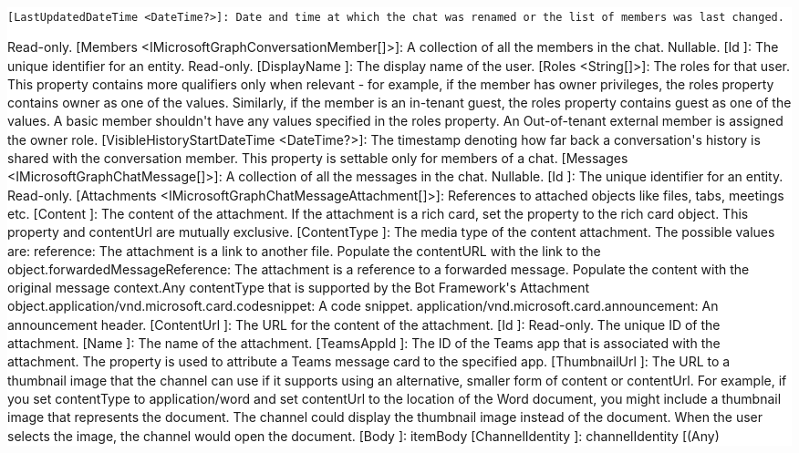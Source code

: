     [LastUpdatedDateTime <DateTime?>]: Date and time at which the chat was renamed or the list of members was last changed.
Read-only.
    [Members <IMicrosoftGraphConversationMember[]>]: A collection of all the members in the chat.
Nullable.
      [Id <String>]: The unique identifier for an entity.
Read-only.
      [DisplayName <String>]: The display name of the user.
      [Roles <String[]>]: The roles for that user.
This property contains more qualifiers only when relevant - for example, if the member has owner privileges, the roles property contains owner as one of the values.
Similarly, if the member is an in-tenant guest, the roles property contains guest as one of the values.
A basic member shouldn't have any values specified in the roles property.
An Out-of-tenant external member is assigned the owner role.
      [VisibleHistoryStartDateTime <DateTime?>]: The timestamp denoting how far back a conversation's history is shared with the conversation member.
This property is settable only for members of a chat.
    [Messages <IMicrosoftGraphChatMessage[]>]: A collection of all the messages in the chat.
Nullable.
      [Id <String>]: The unique identifier for an entity.
Read-only.
      [Attachments <IMicrosoftGraphChatMessageAttachment[]>]: References to attached objects like files, tabs, meetings etc.
        [Content <String>]: The content of the attachment.
If the attachment is a rich card, set the property to the rich card object.
This property and contentUrl are mutually exclusive.
        [ContentType <String>]: The media type of the content attachment.
The possible values are: reference: The attachment is a link to another file.
Populate the contentURL with the link to the object.forwardedMessageReference: The attachment is a reference to a forwarded message.
Populate the content with the original message context.Any contentType that is supported by the Bot Framework's Attachment object.application/vnd.microsoft.card.codesnippet: A code snippet.
application/vnd.microsoft.card.announcement: An announcement header.
        [ContentUrl <String>]: The URL for the content of the attachment.
        [Id <String>]: Read-only.
The unique ID of the attachment.
        [Name <String>]: The name of the attachment.
        [TeamsAppId <String>]: The ID of the Teams app that is associated with the attachment.
The property is used to attribute a Teams message card to the specified app.
        [ThumbnailUrl <String>]: The URL to a thumbnail image that the channel can use if it supports using an alternative, smaller form of content or contentUrl.
For example, if you set contentType to application/word and set contentUrl to the location of the Word document, you might include a thumbnail image that represents the document.
The channel could display the thumbnail image instead of the document.
When the user selects the image, the channel would open the document.
      [Body <IMicrosoftGraphItemBody>]: itemBody
      [ChannelIdentity <IMicrosoftGraphChannelIdentity>]: channelIdentity
        [(Any) <Object>]: This indicates any property can be added to this object.
        [ChannelId <String>]: The identity of the channel in which the message was posted.
        [TeamId <String>]: The identity of the team in which the message was posted.
      [ChatId <String>]: If the message was sent in a chat, represents the identity of the chat.
      [CreatedDateTime <DateTime?>]: Timestamp of when the chat message was created.
      [DeletedDateTime <DateTime?>]: Read only.
Timestamp at which the chat message was deleted, or null if not deleted.
      [Etag <String>]: Read-only.
Version number of the chat message.
      [EventDetail <IMicrosoftGraphEventMessageDetail>]: eventMessageDetail
      [From <IMicrosoftGraphChatMessageFromIdentitySet>]: chatMessageFromIdentitySet
      [HostedContents <IMicrosoftGraphChatMessageHostedContent[]>]: Content in a message hosted by Microsoft Teams - for example, images or code snippets.
        [ContentBytes <Byte[]>]: Write only.
Bytes for the hosted content (such as images).
        [ContentType <String>]: Write only.

  [DeletedDateTime <DateTime?>]: Date and time when this object was deleted.
  [AboutMe <String>]: A freeform text entry field for the user to describe themselves.
  [AccountEnabled <Boolean?>]: true if the account is enabled; otherwise, false.
  [AgeGroup <String>]: Sets the age group of the user.
  [Authentication <IMicrosoftGraphAuthentication>]: authentication
  [AuthorizationInfo <IMicrosoftGraphAuthorizationInfo>]: authorizationInfo
  [Birthday <DateTime?>]: The birthday of the user.
  [Calendar <IMicrosoftGraphCalendar>]: calendar
  [City <String>]: The city where the user is located.
  [CloudClipboard <IMicrosoftGraphCloudClipboardRoot>]: cloudClipboardRoot
  [CompanyName <String>]: The name of the company that the user is associated with.
  [ConsentProvidedForMinor <String>]: Sets whether consent was obtained for minors.
  [Country <String>]: The country or region where the user is located; for example, US or UK.
  [CreatedDateTime <DateTime?>]: The date and time the user was created, in ISO 8601 format and UTC.
  [CreationType <String>]: Indicates whether the user account was created through one of the following methods:  As a regular school or work account (null).
  [CustomSecurityAttributes <IMicrosoftGraphCustomSecurityAttributeValue>]: customSecurityAttributeValue
  [DataSecurityAndGovernance <IMicrosoftGraphUserDataSecurityAndGovernance>]: userDataSecurityAndGovernance
  [Department <String>]: The name of the department in which the user works.
  [DeviceEnrollmentLimit <Int32?>]: The limit on the maximum number of devices that the user is permitted to enroll.
  [DisplayName <String>]: The name displayed in the address book for the user.
  [Drive <IMicrosoftGraphDrive>]: drive
